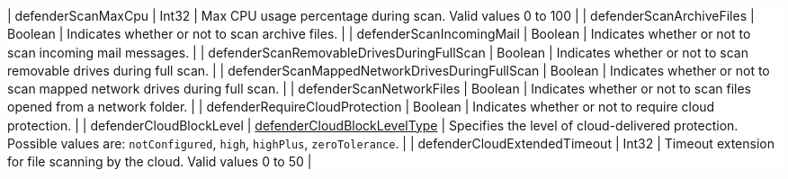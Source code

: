 | defenderScanMaxCpu                                    | Int32                                                                                                                          | Max CPU usage percentage during scan. Valid values 0 to 100                                                                                                                                                                                                                                                                                                                                                                                                                                 |
| defenderScanArchiveFiles                              | Boolean                                                                                                                        | Indicates whether or not to scan archive files.                                                                                                                                                                                                                                                                                                                                                                                                                                             |
| defenderScanIncomingMail                              | Boolean                                                                                                                        | Indicates whether or not to scan incoming mail messages.                                                                                                                                                                                                                                                                                                                                                                                                                                    |
| defenderScanRemovableDrivesDuringFullScan             | Boolean                                                                                                                        | Indicates whether or not to scan removable drives during full scan.                                                                                                                                                                                                                                                                                                                                                                                                                         |
| defenderScanMappedNetworkDrivesDuringFullScan         | Boolean                                                                                                                        | Indicates whether or not to scan mapped network drives during full scan.                                                                                                                                                                                                                                                                                                                                                                                                                    |
| defenderScanNetworkFiles                              | Boolean                                                                                                                        | Indicates whether or not to scan files opened from a network folder.                                                                                                                                                                                                                                                                                                                                                                                                                        |
| defenderRequireCloudProtection                        | Boolean                                                                                                                        | Indicates whether or not to require cloud protection.                                                                                                                                                                                                                                                                                                                                                                                                                                       |
| defenderCloudBlockLevel                               | [defenderCloudBlockLevelType](../resources/intune-deviceconfig-defendercloudblockleveltype.md)                                 | Specifies the level of cloud-delivered protection. Possible values are: `notConfigured`, `high`, `highPlus`, `zeroTolerance`.                                                                                                                                                                                                                                                                                                                                                               |
| defenderCloudExtendedTimeout                          | Int32                                                                                                                          | Timeout extension for file scanning by the cloud. Valid values 0 to 50                                                                                                                                                                                                                                                                                                                                                                                                                      |